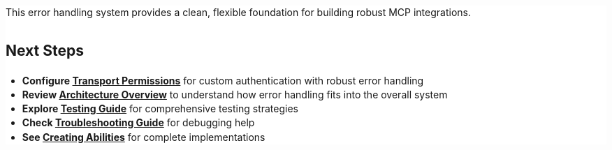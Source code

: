 This error handling system provides a clean, flexible foundation for building robust MCP integrations.

## Next Steps

- **Configure [Transport Permissions](transport-permissions.md)** for custom authentication with robust error handling
- **Review [Architecture Overview](../architecture/overview.md)** to understand how error handling fits into the overall system
- **Explore [Testing Guide](testing.md)** for comprehensive testing strategies
- **Check [Troubleshooting Guide](../troubleshooting/common-issues.md)** for debugging help
- **See [Creating Abilities](creating-abilities.md)** for complete implementations
